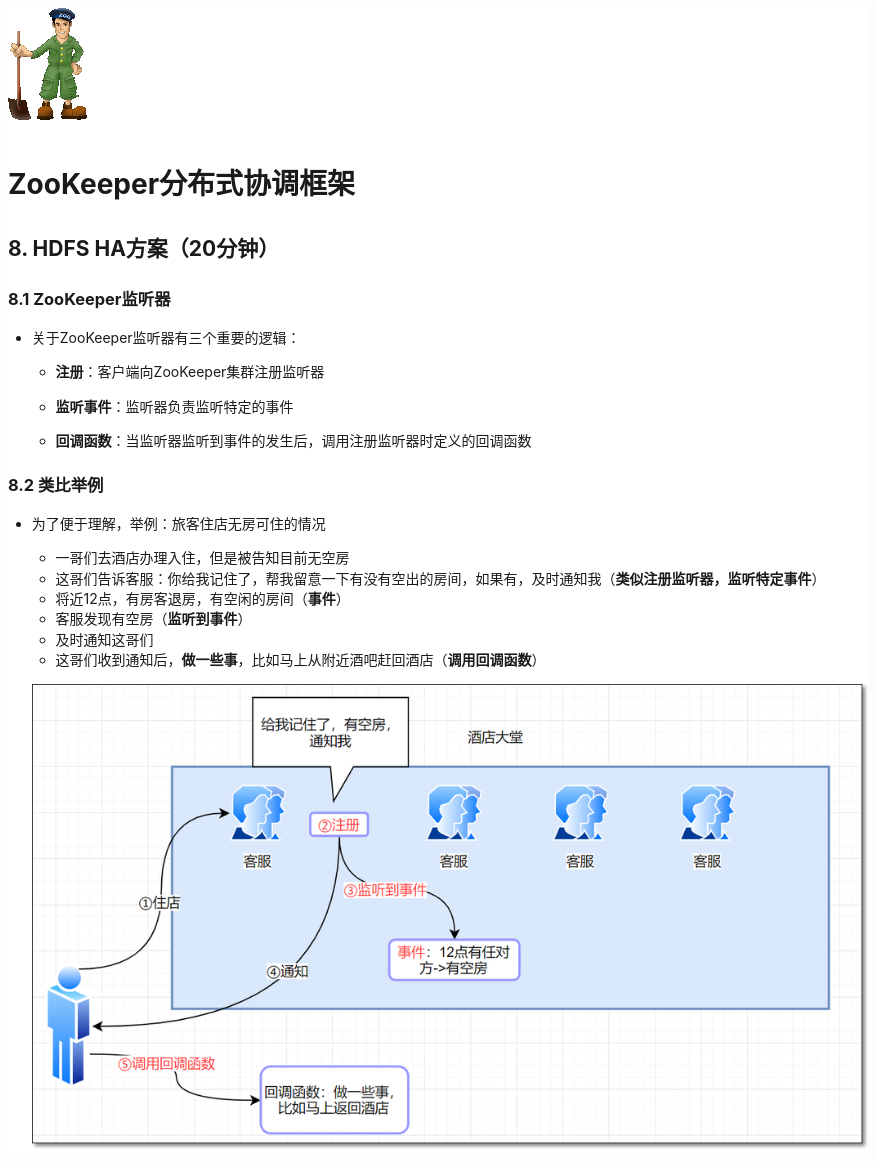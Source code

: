 ![](assets/ZooKeeper.gif)

# ZooKeeper分布式协调框架

## 8. HDFS HA方案（20分钟）

### 8.1 ZooKeeper监听器

- 关于ZooKeeper监听器有三个重要的逻辑：

   - **注册**：客户端向ZooKeeper集群注册监听器

   - **监听事件**：监听器负责监听特定的事件

   - **回调函数**：当监听器监听到事件的发生后，调用注册监听器时定义的回调函数

### 8.2 类比举例

- 为了便于理解，举例：旅客住店无房可住的情况

   - 一哥们去酒店办理入住，但是被告知目前无空房
   - 这哥们告诉客服：你给我记住了，帮我留意一下有没有空出的房间，如果有，及时通知我（**类似注册监听器，监听特定事件**）
   - 将近12点，有房客退房，有空闲的房间（**事件**）
   - 客服发现有空房（**监听到事件**）
   - 及时通知这哥们
   - 这哥们收到通知后，**做一些事**，比如马上从附近酒吧赶回酒店（**调用回调函数**）
   
   ![](assets/Image201910242342.png)
   